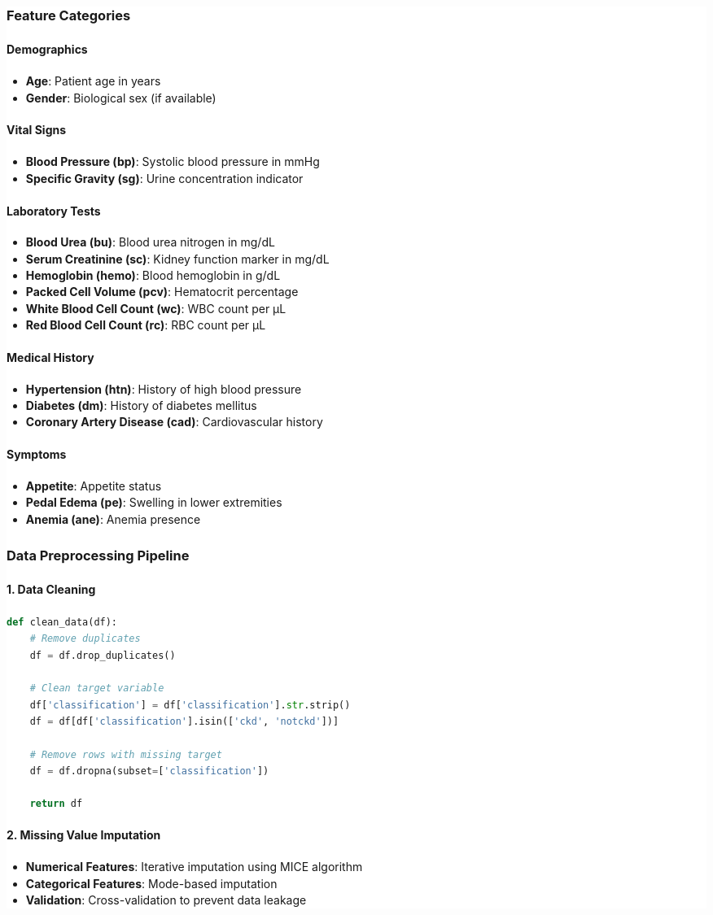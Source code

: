 ### Feature Categories

#### Demographics
- **Age**: Patient age in years
- **Gender**: Biological sex (if available)

#### Vital Signs
- **Blood Pressure (bp)**: Systolic blood pressure in mmHg
- **Specific Gravity (sg)**: Urine concentration indicator

#### Laboratory Tests
- **Blood Urea (bu)**: Blood urea nitrogen in mg/dL
- **Serum Creatinine (sc)**: Kidney function marker in mg/dL
- **Hemoglobin (hemo)**: Blood hemoglobin in g/dL
- **Packed Cell Volume (pcv)**: Hematocrit percentage
- **White Blood Cell Count (wc)**: WBC count per μL
- **Red Blood Cell Count (rc)**: RBC count per μL

#### Medical History
- **Hypertension (htn)**: History of high blood pressure
- **Diabetes (dm)**: History of diabetes mellitus
- **Coronary Artery Disease (cad)**: Cardiovascular history

#### Symptoms
- **Appetite**: Appetite status
- **Pedal Edema (pe)**: Swelling in lower extremities
- **Anemia (ane)**: Anemia presence

### Data Preprocessing Pipeline

#### 1. Data Cleaning
```python
def clean_data(df):
    # Remove duplicates
    df = df.drop_duplicates()
    
    # Clean target variable
    df['classification'] = df['classification'].str.strip()
    df = df[df['classification'].isin(['ckd', 'notckd'])]
    
    # Remove rows with missing target
    df = df.dropna(subset=['classification'])
    
    return df
```

#### 2. Missing Value Imputation
- **Numerical Features**: Iterative imputation using MICE algorithm
- **Categorical Features**: Mode-based imputation
- **Validation**: Cross-validation to prevent data leakage
